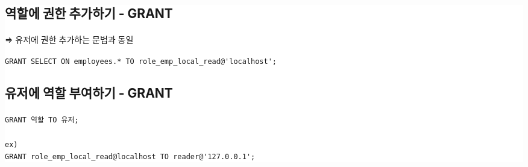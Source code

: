 ## 역할에 권한 추가하기 - GRANT

⇒ 유저에 권한 추가하는 문법과 동일

```tsx
GRANT SELECT ON employees.* TO role_emp_local_read@'localhost';
```

## 유저에 역할 부여하기 - GRANT
```tsx
GRANT 역할 TO 유저;

ex)
GRANT role_emp_local_read@localhost TO reader@'127.0.0.1';
```